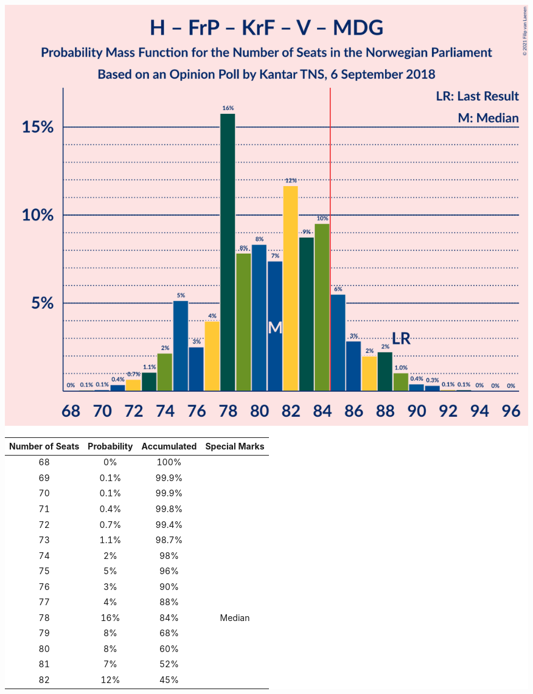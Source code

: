 ![Graph with seats probability mass function not yet produced](2018-09-06-KantarTNS-coalitions-seats-pmf-h–frp–krf–v–mdg.png "Seats Probability Mass Function")

| Number of Seats | Probability | Accumulated | Special Marks |
|:---------------:|:-----------:|:-----------:|:-------------:|
| 68 | 0% | 100% |  |
| 69 | 0.1% | 99.9% |  |
| 70 | 0.1% | 99.9% |  |
| 71 | 0.4% | 99.8% |  |
| 72 | 0.7% | 99.4% |  |
| 73 | 1.1% | 98.7% |  |
| 74 | 2% | 98% |  |
| 75 | 5% | 96% |  |
| 76 | 3% | 90% |  |
| 77 | 4% | 88% |  |
| 78 | 16% | 84% | Median |
| 79 | 8% | 68% |  |
| 80 | 8% | 60% |  |
| 81 | 7% | 52% |  |
| 82 | 12% | 45% |  |